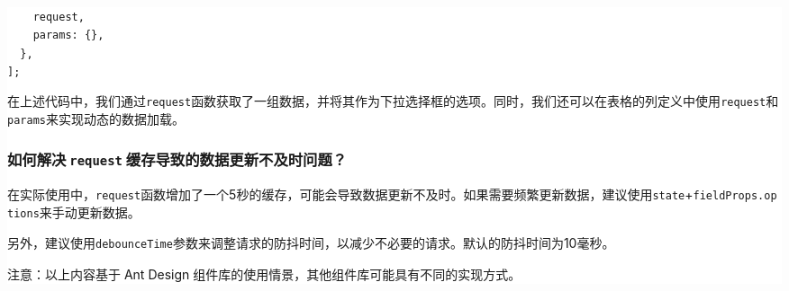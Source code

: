 ```tsx
    request,
    params: {},
  },
];
```

在上述代码中，我们通过`request`函数获取了一组数据，并将其作为下拉选择框的选项。同时，我们还可以在表格的列定义中使用`request`和`params`来实现动态的数据加载。

### 如何解决 `request` 缓存导致的数据更新不及时问题？

在实际使用中，`request`函数增加了一个5秒的缓存，可能会导致数据更新不及时。如果需要频繁更新数据，建议使用`state`+`fieldProps.options`来手动更新数据。

另外，建议使用`debounceTime`参数来调整请求的防抖时间，以减少不必要的请求。默认的防抖时间为10毫秒。

注意：以上内容基于 Ant Design 组件库的使用情景，其他组件库可能具有不同的实现方式。